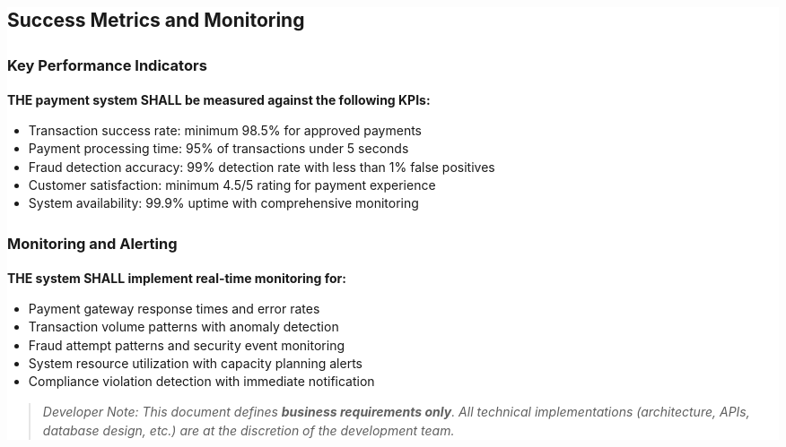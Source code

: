 ## Success Metrics and Monitoring

### Key Performance Indicators

**THE payment system SHALL be measured against the following KPIs:**
- Transaction success rate: minimum 98.5% for approved payments
- Payment processing time: 95% of transactions under 5 seconds
- Fraud detection accuracy: 99% detection rate with less than 1% false positives
- Customer satisfaction: minimum 4.5/5 rating for payment experience
- System availability: 99.9% uptime with comprehensive monitoring

### Monitoring and Alerting

**THE system SHALL implement real-time monitoring for:**
- Payment gateway response times and error rates
- Transaction volume patterns with anomaly detection
- Fraud attempt patterns and security event monitoring
- System resource utilization with capacity planning alerts
- Compliance violation detection with immediate notification

> *Developer Note: This document defines **business requirements only**. All technical implementations (architecture, APIs, database design, etc.) are at the discretion of the development team.*